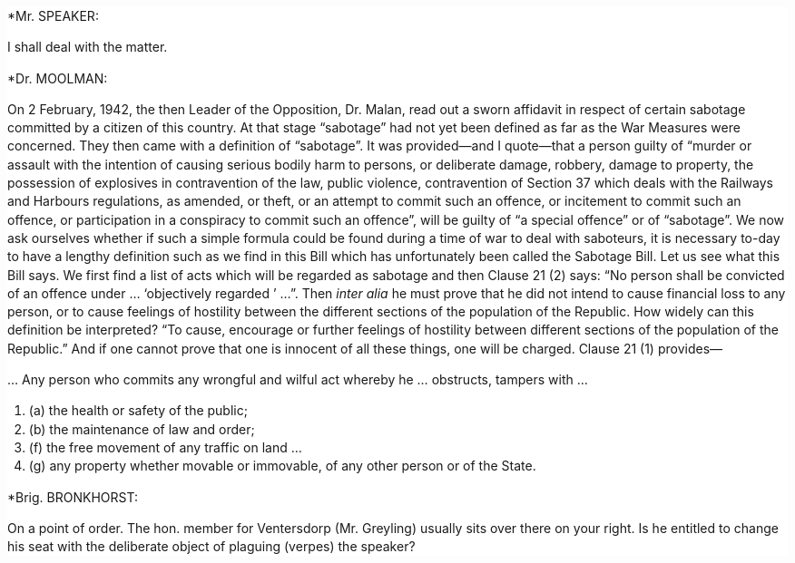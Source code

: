 <speech by="#speaker">

<from>*Mr. <person refersTo="hansard_za">SPEAKER</person>:</from>

<p>I shall deal with the matter.</p>

</speech>

<speech by="#moolman">

<from>*Dr. <person refersTo="hansard_za">MOOLMAN</person>:</from>

<p>On 2 February, 1942, the then Leader of the Opposition, Dr. Malan, read out a sworn affidavit in respect of certain sabotage committed by a citizen of this country. At that stage &#x201C;sabotage&#x201D; had not yet been defined as far as the War Measures were concerned. They then came with a definition of &#x201C;sabotage&#x201D;. It was provided&#x2014;and I quote&#x2014;that a person guilty of &#x201C;murder or assault with the intention of causing serious bodily harm to persons, or deliberate damage, robbery, damage to property, the possession of explosives in contravention of the law, public violence, contravention of Section 37 which deals with the Railways and Harbours regulations, as amended, or theft, or an attempt to commit such an offence, or incitement to commit such an offence, or participation in a conspiracy to commit such an offence&#x201D;, will be guilty of &#x201C;a special offence&#x201D; or of &#x201C;sabotage&#x201D;. We now ask ourselves whether if such a simple formula could be found during a time of war to deal with saboteurs, it is necessary to-day to have a lengthy definition such as we find in this Bill which has unfortunately been called the Sabotage Bill. Let us see what this Bill says. We first find a list of acts which will be regarded as sabotage and then Clause 21 (2) says: &#x201C;No person shall be convicted of an offence under &#x2026; &#x2018;objectively regarded &#x2019; &#x2026;&#x201D;. Then <i>inter alia</i> he must prove that he did not intend to cause financial loss to any person, or to cause feelings of hostility between the different sections of the population of the Republic. How widely can this definition be interpreted? &#x201C;To cause, encourage or further feelings of hostility between different sections of the population of the Republic.&#x201D; And if one cannot prove that one is innocent of all these things, one will be charged. Clause 21 (1) provides&#x2014;</p>

<block name="quote">&#x2026; Any person who commits any wrongful and wilful act whereby he &#x2026; obstructs, tampers with &#x2026;</block>

<ol>

<li>(a) the health or safety of the public;</li>

<li>(b) the maintenance of law and order;</li>

<li>(f) the free movement of any traffic on land &#x2026;</li>

<li>(g) any property whether movable or immovable, of any other person or of the State.</li>

</ol>

</speech>

<speech by="#bronkhorst">

<from>*Brig. <person refersTo="hansard_za">BRONKHORST</person>:</from>

<p>On a point of order. The hon. member for Ventersdorp (Mr. Greyling) usually sits over there on your right. Is he entitled to change his seat with the deliberate object of plaguing (verpes) the speaker?</p>

</speech>
